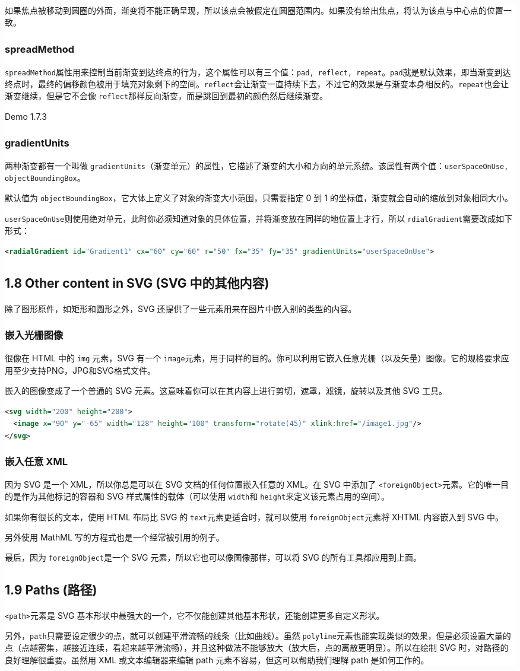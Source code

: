 如果焦点被移动到圆圈的外面，渐变将不能正确呈现，所以该点会被假定在圆圈范围内。如果没有给出焦点，将认为该点与中心点的位置一致。

### spreadMethod

`spreadMethod`属性用来控制当前渐变到达终点的行为，这个属性可以有三个值：`pad, reflect, repeat`。`pad`就是默认效果，即当渐变到达终点时，最终的偏移颜色被用于填充对象剩下的空间。`reflect`会让渐变一直持续下去，不过它的效果是与渐变本身相反的。`repeat`也会让渐变继续，但是它不会像 `reflect`那样反向渐变，而是跳回到最初的颜色然后继续渐变。

Demo 1.7.3

### gradientUnits

两种渐变都有一个叫做 `gradientUnits`（渐变单元）的属性，它描述了渐变的大小和方向的单元系统。该属性有两个值：`userSpaceOnUse, objectBoundingBox`。

默认值为 `objectBoundingBox`，它大体上定义了对象的渐变大小范围，只需要指定 0 到 1 的坐标值，渐变就会自动的缩放到对象相同大小。

`userSpaceOnUse`则使用绝对单元，此时你必须知道对象的具体位置，并将渐变放在同样的地位置上才行，所以 `rdialGradient`需要改成如下形式：

```svg
<radialGradient id="Gradient1" cx="60" cy="60" r="50" fx="35" fy="35" gradientUnits="userSpaceOnUse">
```

## 1.8 Other content in SVG (SVG 中的其他内容)

除了图形原件，如矩形和圆形之外，SVG 还提供了一些元素用来在图片中嵌入别的类型的内容。

### 嵌入光栅图像

很像在 HTML 中的 `img` 元素，SVG 有一个 `image`元素，用于同样的目的。你可以利用它嵌入任意光栅（以及矢量）图像。它的规格要求应用至少支持PNG，JPG和SVG格式文件。

嵌入的图像变成了一个普通的 SVG 元素。这意味着你可以在其内容上进行剪切，遮罩，滤镜，旋转以及其他 SVG 工具。

```svg
<svg width="200" height="200">
  <image x="90" y="-65" width="128" height="100" transform="rotate(45)" xlink:href="/image1.jpg"/>
</svg>
```

### 嵌入任意 XML

因为 SVG 是一个 XML，所以你总是可以在 SVG 文档的任何位置嵌入任意的 XML。在 SVG 中添加了 `<foreignObject>`元素。它的唯一目的是作为其他标记的容器和 SVG 样式属性的载体（可以使用 `width`和 `height`来定义该元素占用的空间）。

如果你有很长的文本，使用 HTML 布局比 SVG 的 `text`元素更适合时，就可以使用 `foreignObject`元素将 XHTML 内容嵌入到 SVG 中。

另外使用 MathML 写的方程式也是一个经常被引用的例子。

最后，因为 `foreignObject`是一个 SVG 元素，所以它也可以像图像那样，可以将 SVG 的所有工具都应用到上面。

## 1.9 Paths (路径)

`<path>`元素是 SVG 基本形状中最强大的一个，它不仅能创建其他基本形状，还能创建更多自定义形状。

另外，`path`只需要设定很少的点，就可以创建平滑流畅的线条（比如曲线）。虽然 `polyline`元素也能实现类似的效果，但是必须设置大量的点（点越密集，越接近连续，看起来越平滑流畅），并且这种做法不能够放大（放大后，点的离散更明显）。所以在绘制 SVG 时，对路径的良好理解很重要。虽然用 XML 或文本编辑器来编辑 path 元素不容易，但这可以帮助我们理解 path 是如何工作的。
